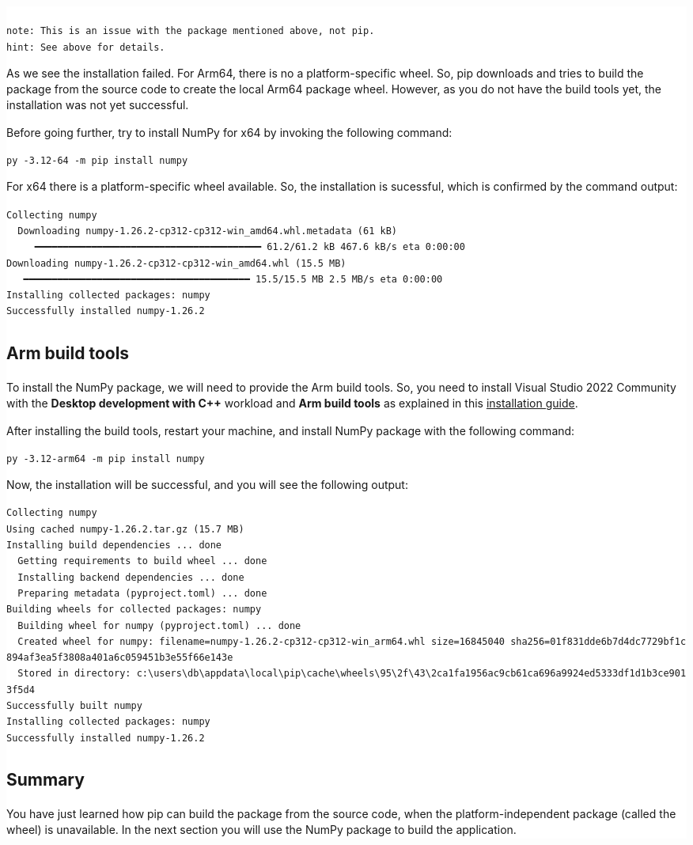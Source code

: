 ```output

note: This is an issue with the package mentioned above, not pip.
hint: See above for details.
```

As we see the installation failed. For Arm64, there is no a platform-specific wheel. So, pip downloads and tries to build the package from the source code to create the local Arm64 package wheel. However, as you do not have the build tools yet, the installation was not yet successful.

Before going further, try to install NumPy for x64 by invoking the following command:

```console
py -3.12-64 -m pip install numpy
```

For x64 there is a platform-specific wheel available. So, the installation is sucessful, which is confirmed by the command output:

```output
Collecting numpy
  Downloading numpy-1.26.2-cp312-cp312-win_amd64.whl.metadata (61 kB)
     ━━━━━━━━━━━━━━━━━━━━━━━━━━━━━━━━━━━━━━━━ 61.2/61.2 kB 467.6 kB/s eta 0:00:00
Downloading numpy-1.26.2-cp312-cp312-win_amd64.whl (15.5 MB)
   ━━━━━━━━━━━━━━━━━━━━━━━━━━━━━━━━━━━━━━━━ 15.5/15.5 MB 2.5 MB/s eta 0:00:00
Installing collected packages: numpy
Successfully installed numpy-1.26.2
```

## Arm build tools
To install the NumPy package, we will need to provide the Arm build tools. So, you need to install Visual Studio 2022 Community with the **Desktop development with C++** workload and **Arm build tools** as explained in this [installation guide](https://developer.arm.com/documentation/102528/0100/Install-Visual-Studio). 

After installing the build tools, restart your machine, and install NumPy package with the following command:

```
py -3.12-arm64 -m pip install numpy 
```

Now, the installation will be successful, and you will see the following output:

```output
Collecting numpy                                                                                                          Using cached numpy-1.26.2.tar.gz (15.7 MB)                                                                              Installing build dependencies ... done
  Getting requirements to build wheel ... done
  Installing backend dependencies ... done
  Preparing metadata (pyproject.toml) ... done
Building wheels for collected packages: numpy
  Building wheel for numpy (pyproject.toml) ... done
  Created wheel for numpy: filename=numpy-1.26.2-cp312-cp312-win_arm64.whl size=16845040 sha256=01f831dde6b7d4dc7729bf1c894af3ea5f3808a401a6c059451b3e55f66e143e
  Stored in directory: c:\users\db\appdata\local\pip\cache\wheels\95\2f\43\2ca1fa1956ac9cb61ca696a9924ed5333df1d1b3ce9013f5d4
Successfully built numpy
Installing collected packages: numpy
Successfully installed numpy-1.26.2
```

## Summary
You have just learned how pip can build the package from the source code, when the platform-independent package (called the wheel) is unavailable. In the next section you will use the NumPy package to build the application.
